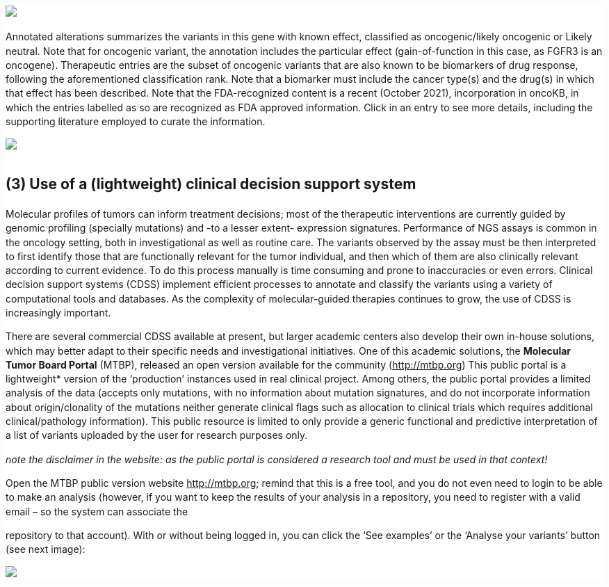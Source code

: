 
![](https://i.imgur.com/B3tGo97.png)


Annotated alterations summarizes the variants in this gene with known effect, classified as oncogenic/likely oncogenic or Likely neutral. Note that for oncogenic variant, the annotation includes the particular effect (gain-of-function in this case, as FGFR3 is an oncogene). Therapeutic entries are the subset of oncogenic variants that are also known to be biomarkers of drug response, following the aforementioned classification rank. Note that a biomarker must include the cancer type(s) and the drug(s) in which that effect has been described. Note that the FDA-recognized content is a recent (October 2021), incorporation in oncoKB, in which the entries labelled as so are recognized as FDA approved information. Click in an entry to see more details, including the supporting literature employed to curate the information.

![](https://i.imgur.com/DSOPAe4.png)

## (3) Use of a (lightweight) clinical decision support system
Molecular profiles of tumors can inform treatment decisions; most of the therapeutic interventions are currently guided by genomic profiling (specially mutations) and -to a lesser extent- expression signatures. Performance of NGS assays is common in the oncology setting, both in investigational as well as routine care. The variants observed by the assay must be then interpreted to first identify those that are functionally relevant for the tumor individual, and then which of them are also clinically relevant according to current evidence. To do this process manually is time consuming and prone to inaccuracies or even errors. Clinical decision support systems (CDSS) implement efficient processes to annotate and classify the variants using a variety of computational tools and databases. As the complexity of molecular-guided therapies continues to grow, the use of CDSS is increasingly important.

There are several commercial CDSS available at present, but larger academic centers also develop their own in-house solutions, which may better adapt to their specific needs and investigational initiatives. One of this academic solutions, the **Molecular Tumor Board Portal** (MTBP), released an open version available for the community (http://mtbp.org) This public portal is a lightweight* version of the ‘production’ instances used in real clinical project. Among others, the public portal provides a limited analysis of the data (accepts only mutations, with no information about mutation signatures, and do not incorporate information about origin/clonality of the mutations neither generate clinical flags such as allocation to clinical trials which requires additional clinical/pathology information). This public resource is limited to only provide a generic functional and predictive interpretation of a list of variants uploaded by the user for research purposes only.

*note the disclaimer in the website: as the public portal is considered a research tool and must be used in that context!*

Open the MTBP public version website http://mtbp.org; remind that this is a free tool, and you do not even need to login to be able to make an analysis (however, if you want to keep the results of your analysis in a repository, you need to register with a valid email – so the system can associate the


repository to that account). With or without being logged in, you can click the ‘See examples’ or the ‘Analyse your variants’ button (see next image):

![](https://i.imgur.com/han8Oen.png)
